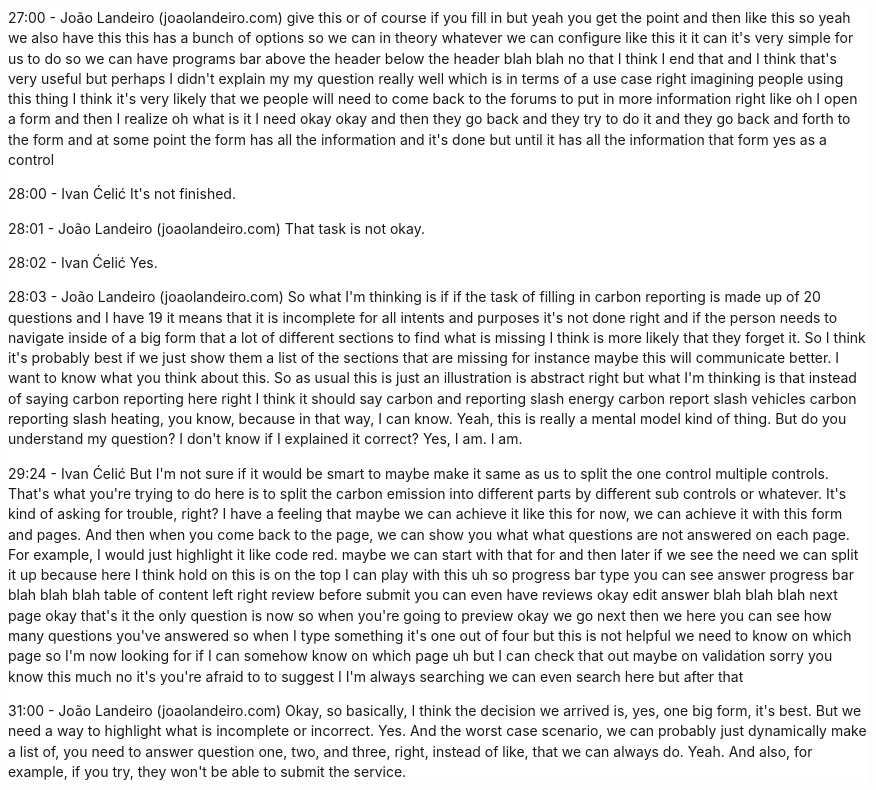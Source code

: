 27:00 - João Landeiro (joaolandeiro.com)
  give this or of course if you fill in but yeah you get the point and then like this so yeah we also have this this has a bunch of options so we can in theory whatever we can configure like this it it can it's very simple for us to do so we can have programs bar above the header below the header blah blah no that I think I end that and I think that's very useful but perhaps I didn't explain my my question really well which is in terms of a use case right imagining people using this thing I think it's very likely that we people will need to come back to the forums to put in more information right like oh I open a form and then I realize oh what is it I need okay okay and then they go back and they try to do it and they go back and forth to the form and at some point the form has all the information and it's done but until it has all the information that form yes as a control

28:00 - Ivan Ćelić
  It's not finished.

28:01 - João Landeiro (joaolandeiro.com)
  That task is not okay.

28:02 - Ivan Ćelić
  Yes.

28:03 - João Landeiro (joaolandeiro.com)
  So what I'm thinking is if if the task of filling in carbon reporting is made up of 20 questions and I have 19 it means that it is incomplete for all intents and purposes it's not done right and if the person needs to navigate inside of a big form that a lot of different sections to find what is missing I think is more likely that they forget it.  So I think it's probably best if we just show them a list of the sections that are missing for instance maybe this will communicate better.  I want to know what you think about this. So as usual this is just an illustration is abstract right but what I'm thinking is that instead of saying carbon reporting here right I think it should say carbon  and reporting slash energy carbon report slash vehicles carbon reporting slash heating, you know, because in that way, I can know.  Yeah, this is really a mental model kind of thing. But do you understand my question? I don't know if I explained it correct?  Yes, I am. I am.

29:24 - Ivan Ćelić
  But I'm not sure if it would be smart to maybe make it same as us to split the one control multiple controls.  That's what you're trying to do here is to split the carbon emission into different parts by different sub controls or whatever.  It's kind of asking for trouble, right? I have a feeling that maybe we can achieve it like this for now, we can achieve it with this form and pages.  And then when you come back to the page, we can show you what what questions are not answered on each page.  For example, I would just highlight it like code red. maybe we can start with that for and then later if we see the need we can split it up because here I think hold on this is on the top I can play with this uh so progress bar type you can see answer progress bar blah blah blah table of content left right review before submit you can even have reviews okay edit answer blah blah blah next page okay that's it the only question is now so when you're going to preview okay we go next then we here you can see how many questions you've answered so when I type something it's one out of four but this is not helpful we need to know on which page so I'm now looking for if I can somehow know on which page uh but I can check that out maybe on validation sorry you know this much no it's you're afraid to to suggest I I'm always searching we can even search here but after that

31:00 - João Landeiro (joaolandeiro.com)
  Okay, so basically, I think the decision we arrived is, yes, one big form, it's best. But we need a way to highlight what is incomplete or incorrect.  Yes. And the worst case scenario, we can probably just dynamically make a list of, you need to answer question one, two, and three, right, instead of like, that we can always do.  Yeah. And also, for example, if you try, they won't be able to submit the service.
